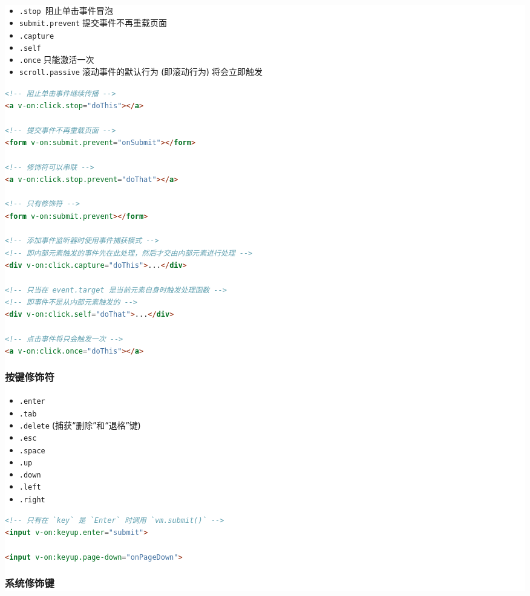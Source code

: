 - `.stop `阻止单击事件冒泡
- `submit.prevent` 提交事件不再重载页面
- `.capture`
- `.self`
- `.once` 只能激活一次
- `scroll.passive` 滚动事件的默认行为 (即滚动行为) 将会立即触发

```html
<!-- 阻止单击事件继续传播 -->
<a v-on:click.stop="doThis"></a>

<!-- 提交事件不再重载页面 -->
<form v-on:submit.prevent="onSubmit"></form>

<!-- 修饰符可以串联 -->
<a v-on:click.stop.prevent="doThat"></a>

<!-- 只有修饰符 -->
<form v-on:submit.prevent></form>

<!-- 添加事件监听器时使用事件捕获模式 -->
<!-- 即内部元素触发的事件先在此处理，然后才交由内部元素进行处理 -->
<div v-on:click.capture="doThis">...</div>

<!-- 只当在 event.target 是当前元素自身时触发处理函数 -->
<!-- 即事件不是从内部元素触发的 -->
<div v-on:click.self="doThat">...</div>

<!-- 点击事件将只会触发一次 -->
<a v-on:click.once="doThis"></a>
```

### 按键修饰符

- `.enter`
- `.tab`
- `.delete` (捕获“删除”和“退格”键)
- `.esc`
- `.space`
- `.up`
- `.down`
- `.left`
- `.right`

```html
<!-- 只有在 `key` 是 `Enter` 时调用 `vm.submit()` -->
<input v-on:keyup.enter="submit">

<input v-on:keyup.page-down="onPageDown">
```

### 系统修饰键

